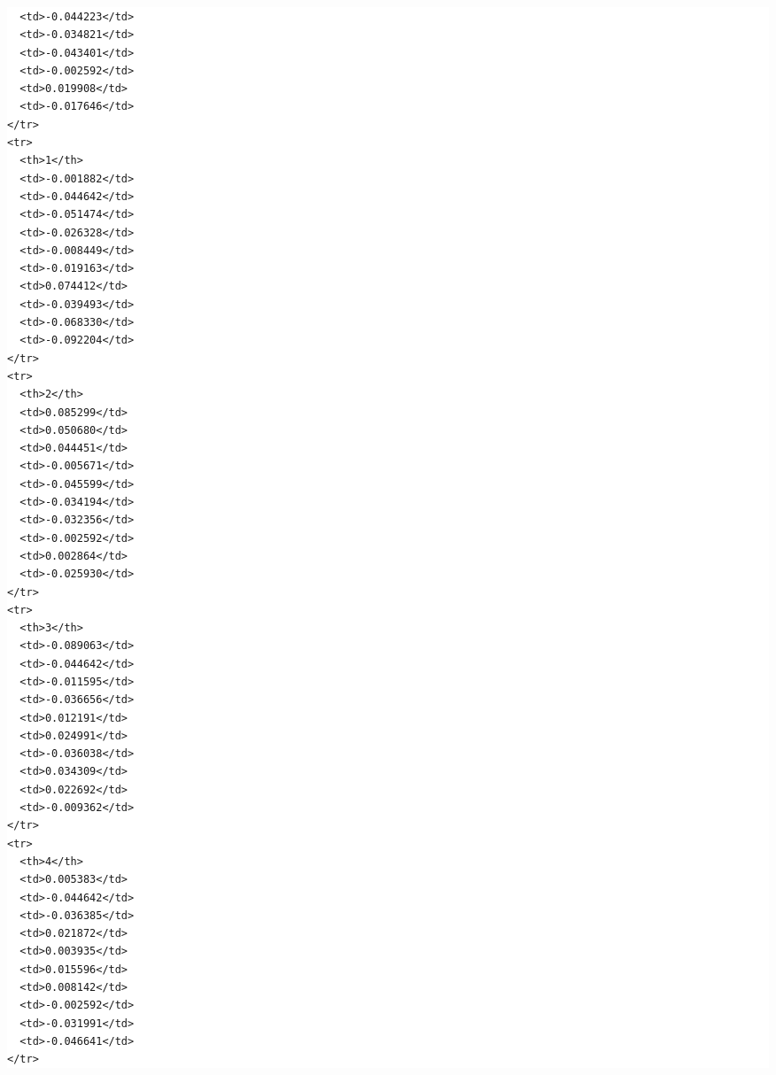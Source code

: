       <td>-0.044223</td>
      <td>-0.034821</td>
      <td>-0.043401</td>
      <td>-0.002592</td>
      <td>0.019908</td>
      <td>-0.017646</td>
    </tr>
    <tr>
      <th>1</th>
      <td>-0.001882</td>
      <td>-0.044642</td>
      <td>-0.051474</td>
      <td>-0.026328</td>
      <td>-0.008449</td>
      <td>-0.019163</td>
      <td>0.074412</td>
      <td>-0.039493</td>
      <td>-0.068330</td>
      <td>-0.092204</td>
    </tr>
    <tr>
      <th>2</th>
      <td>0.085299</td>
      <td>0.050680</td>
      <td>0.044451</td>
      <td>-0.005671</td>
      <td>-0.045599</td>
      <td>-0.034194</td>
      <td>-0.032356</td>
      <td>-0.002592</td>
      <td>0.002864</td>
      <td>-0.025930</td>
    </tr>
    <tr>
      <th>3</th>
      <td>-0.089063</td>
      <td>-0.044642</td>
      <td>-0.011595</td>
      <td>-0.036656</td>
      <td>0.012191</td>
      <td>0.024991</td>
      <td>-0.036038</td>
      <td>0.034309</td>
      <td>0.022692</td>
      <td>-0.009362</td>
    </tr>
    <tr>
      <th>4</th>
      <td>0.005383</td>
      <td>-0.044642</td>
      <td>-0.036385</td>
      <td>0.021872</td>
      <td>0.003935</td>
      <td>0.015596</td>
      <td>0.008142</td>
      <td>-0.002592</td>
      <td>-0.031991</td>
      <td>-0.046641</td>
    </tr>
  </tbody>
</table>
</div>
